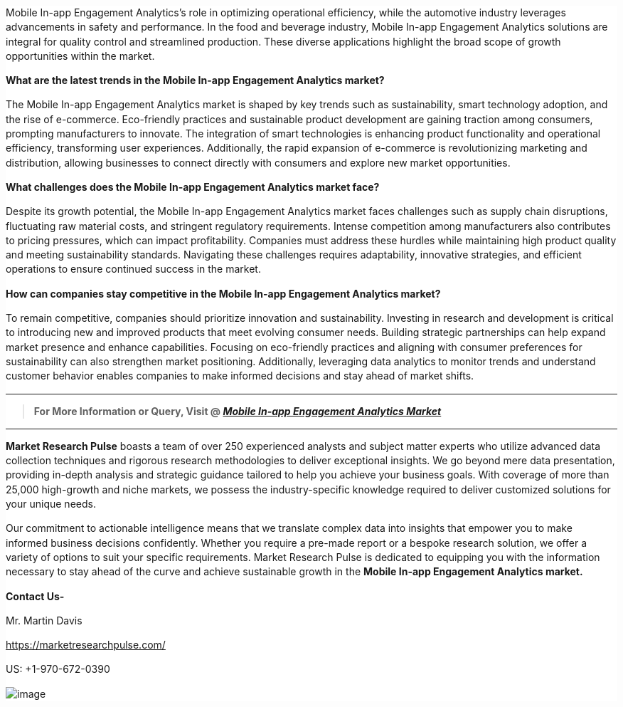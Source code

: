Mobile In-app Engagement Analytics&rsquo;s role in optimizing operational efficiency, while the automotive industry leverages advancements in safety and performance. In the food and beverage industry, Mobile In-app Engagement Analytics solutions are integral for quality control and streamlined production. These diverse applications highlight the broad scope of growth opportunities within the market.</p><p><strong>What are the latest trends in the Mobile In-app Engagement Analytics market?</strong></p><p>The Mobile In-app Engagement Analytics market is shaped by key trends such as sustainability, smart technology adoption, and the rise of e-commerce. Eco-friendly practices and sustainable product development are gaining traction among consumers, prompting manufacturers to innovate. The integration of smart technologies is enhancing product functionality and operational efficiency, transforming user experiences. Additionally, the rapid expansion of e-commerce is revolutionizing marketing and distribution, allowing businesses to connect directly with consumers and explore new market opportunities.</p><p><strong>What challenges does the Mobile In-app Engagement Analytics market face?</strong></p><p>Despite its growth potential, the Mobile In-app Engagement Analytics market faces challenges such as supply chain disruptions, fluctuating raw material costs, and stringent regulatory requirements. Intense competition among manufacturers also contributes to pricing pressures, which can impact profitability. Companies must address these hurdles while maintaining high product quality and meeting sustainability standards. Navigating these challenges requires adaptability, innovative strategies, and efficient operations to ensure continued success in the market.</p><p><strong>How can companies stay competitive in the Mobile In-app Engagement Analytics market?</strong></p><p>To remain competitive, companies should prioritize innovation and sustainability. Investing in research and development is critical to introducing new and improved products that meet evolving consumer needs. Building strategic partnerships can help expand market presence and enhance capabilities. Focusing on eco-friendly practices and aligning with consumer preferences for sustainability can also strengthen market positioning. Additionally, leveraging data analytics to monitor trends and understand customer behavior enables companies to make informed decisions and stay ahead of market shifts.</p><hr /><blockquote><p><strong>For More Information or Query, Visit @&nbsp;<em><a href="https://marketresearchpulse.com/report/23628/mobile-in-app-engagement-analytics-market?utm_source=Linkedin&utm_medium=022">Mobile In-app Engagement Analytics Market</a></em></strong></p></blockquote><hr /><p><strong>Market Research Pulse</strong> boasts a team of over 250 experienced analysts and subject matter experts who utilize advanced data collection techniques and rigorous research methodologies to deliver exceptional insights. We go beyond mere data presentation, providing in-depth analysis and strategic guidance tailored to help you achieve your business goals. With coverage of more than 25,000 high-growth and niche markets, we possess the industry-specific knowledge required to deliver customized solutions for your unique needs.</p><p>Our commitment to actionable intelligence means that we translate complex data into insights that empower you to make informed business decisions confidently. Whether you require a pre-made report or a bespoke research solution, we offer a variety of options to suit your specific requirements. Market Research Pulse is dedicated to equipping you with the information necessary to stay ahead of the curve and achieve sustainable growth in the <strong>Mobile In-app Engagement Analytics market.</strong></p><p><strong>Contact Us-</strong></p><p>Mr. Martin Davis</p><p>https://marketresearchpulse.com/</p><p>US: +1-970-672-0390</p>
![image](https://github.com/user-attachments/assets/d621b813-5a41-4cf1-acdb-4a589e7aa482)
